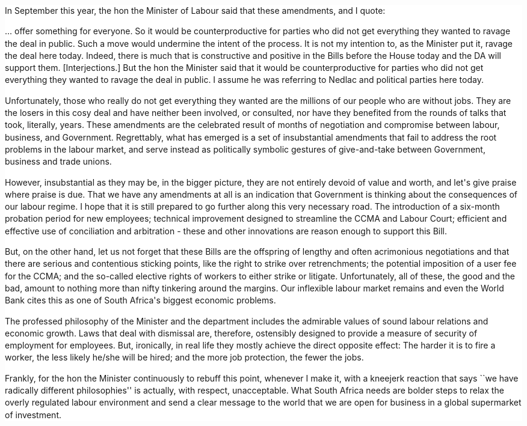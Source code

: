 In September this year, the hon the Minister of Labour said that these
amendments, and I quote:


  ... offer something for everyone. So it would be counterproductive for
  parties who did not get everything they wanted to ravage the deal in
  public. Such a move would undermine the intent of the process.
It is not my intention to, as the Minister put it, ravage the deal here
today. Indeed, there is much that is constructive and positive in the Bills
before the House today and the DA will support them. [Interjections.] But
the hon the Minister said that it would be counterproductive for parties
who did not get everything they wanted to ravage the deal in public. I
assume he was referring to Nedlac and political parties here today.

Unfortunately, those who really do not get everything they wanted are the
millions of our people who are without jobs. They are the losers in this
cosy deal and have neither been involved, or consulted, nor have they
benefited from the rounds of talks that took, literally, years. These
amendments are the celebrated result of months of negotiation and
compromise between labour, business, and Government. Regrettably, what has
emerged is a set of insubstantial amendments that fail to address the root
problems in the labour market, and serve instead as politically symbolic
gestures of give-and-take between Government, business and trade unions.

However, insubstantial as they may be, in the bigger picture, they are not
entirely devoid of value and worth, and let's give praise where praise is
due. That we have any amendments at all is an indication that Government is
thinking about the consequences of our labour regime. I hope that it is
still prepared to go further along this very necessary road. The
introduction of a six-month probation period for new employees; technical
improvement designed to streamline the CCMA and Labour Court; efficient and
effective use of conciliation and arbitration - these and other innovations
are reason enough to support this Bill.

But, on the other hand, let us not forget that these Bills are the
offspring of lengthy and often acrimonious negotiations and that there are
serious and contentious sticking points, like the right to strike over
retrenchments; the potential imposition of a user fee for the CCMA; and the
so-called elective rights of workers to either strike or litigate.
Unfortunately, all of these, the good and the bad, amount to nothing more
than nifty tinkering around the margins. Our inflexible labour market
remains and even the World Bank cites this as one of South Africa's biggest
economic problems.

The professed philosophy of the Minister and the department includes the
admirable values of sound labour relations and economic growth. Laws that
deal with dismissal are, therefore, ostensibly designed to provide a
measure of security of employment for employees. But, ironically, in real
life they mostly achieve the direct opposite effect: The harder it is to
fire a worker, the less likely he/she will be hired; and the more job
protection, the fewer the jobs.

Frankly, for the hon the Minister continuously to rebuff this point,
whenever I make it, with a kneejerk reaction that says ``we have radically
different philosophies'' is actually, with respect, unacceptable. What
South Africa needs are bolder steps to relax the overly regulated labour
environment and send a clear message to the world that we are open for
business in a global supermarket of investment.
